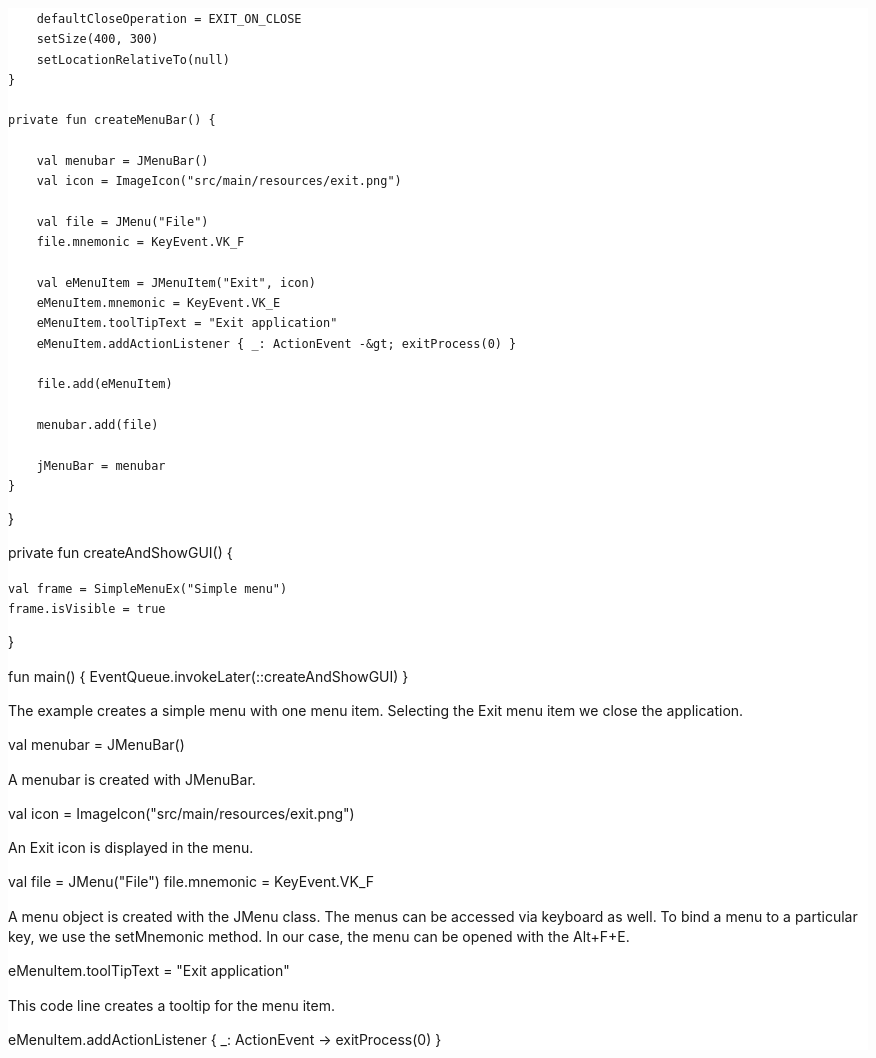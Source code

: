         defaultCloseOperation = EXIT_ON_CLOSE
        setSize(400, 300)
        setLocationRelativeTo(null)
    }

    private fun createMenuBar() {

        val menubar = JMenuBar()
        val icon = ImageIcon("src/main/resources/exit.png")

        val file = JMenu("File")
        file.mnemonic = KeyEvent.VK_F

        val eMenuItem = JMenuItem("Exit", icon)
        eMenuItem.mnemonic = KeyEvent.VK_E
        eMenuItem.toolTipText = "Exit application"
        eMenuItem.addActionListener { _: ActionEvent -&gt; exitProcess(0) }

        file.add(eMenuItem)

        menubar.add(file)

        jMenuBar = menubar
    }
}

private fun createAndShowGUI() {

    val frame = SimpleMenuEx("Simple menu")
    frame.isVisible = true
}

fun main() {
    EventQueue.invokeLater(::createAndShowGUI)
}

The example creates a simple menu with one menu item. Selecting the Exit
menu item we close the application.

val menubar = JMenuBar()

A menubar is created with JMenuBar.

val icon = ImageIcon("src/main/resources/exit.png")

An Exit icon is displayed in the menu.

val file = JMenu("File")
file.mnemonic = KeyEvent.VK_F

A menu object is created with the JMenu class. The menus can be
accessed via keyboard as well. To bind a menu to a particular key, we use the
setMnemonic method. In our case, the menu can be opened with
the Alt+F+E.

eMenuItem.toolTipText = "Exit application"

This code line creates a tooltip for the menu item.

eMenuItem.addActionListener { _: ActionEvent -&gt; exitProcess(0) }
